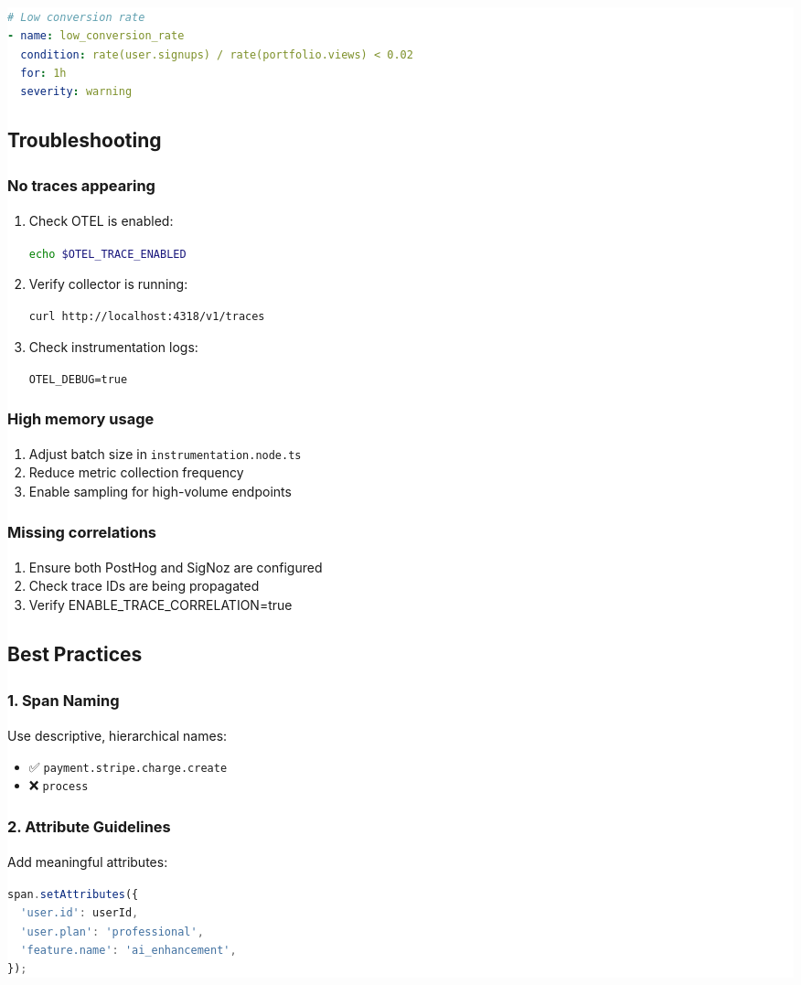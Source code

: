 ```yaml
# Low conversion rate
- name: low_conversion_rate
  condition: rate(user.signups) / rate(portfolio.views) < 0.02
  for: 1h
  severity: warning
```

## Troubleshooting

### No traces appearing

1. Check OTEL is enabled:

   ```bash
   echo $OTEL_TRACE_ENABLED
   ```

2. Verify collector is running:

   ```bash
   curl http://localhost:4318/v1/traces
   ```

3. Check instrumentation logs:
   ```env
   OTEL_DEBUG=true
   ```

### High memory usage

1. Adjust batch size in `instrumentation.node.ts`
2. Reduce metric collection frequency
3. Enable sampling for high-volume endpoints

### Missing correlations

1. Ensure both PostHog and SigNoz are configured
2. Check trace IDs are being propagated
3. Verify ENABLE_TRACE_CORRELATION=true

## Best Practices

### 1. Span Naming

Use descriptive, hierarchical names:

- ✅ `payment.stripe.charge.create`
- ❌ `process`

### 2. Attribute Guidelines

Add meaningful attributes:

```typescript
span.setAttributes({
  'user.id': userId,
  'user.plan': 'professional',
  'feature.name': 'ai_enhancement',
});
```
